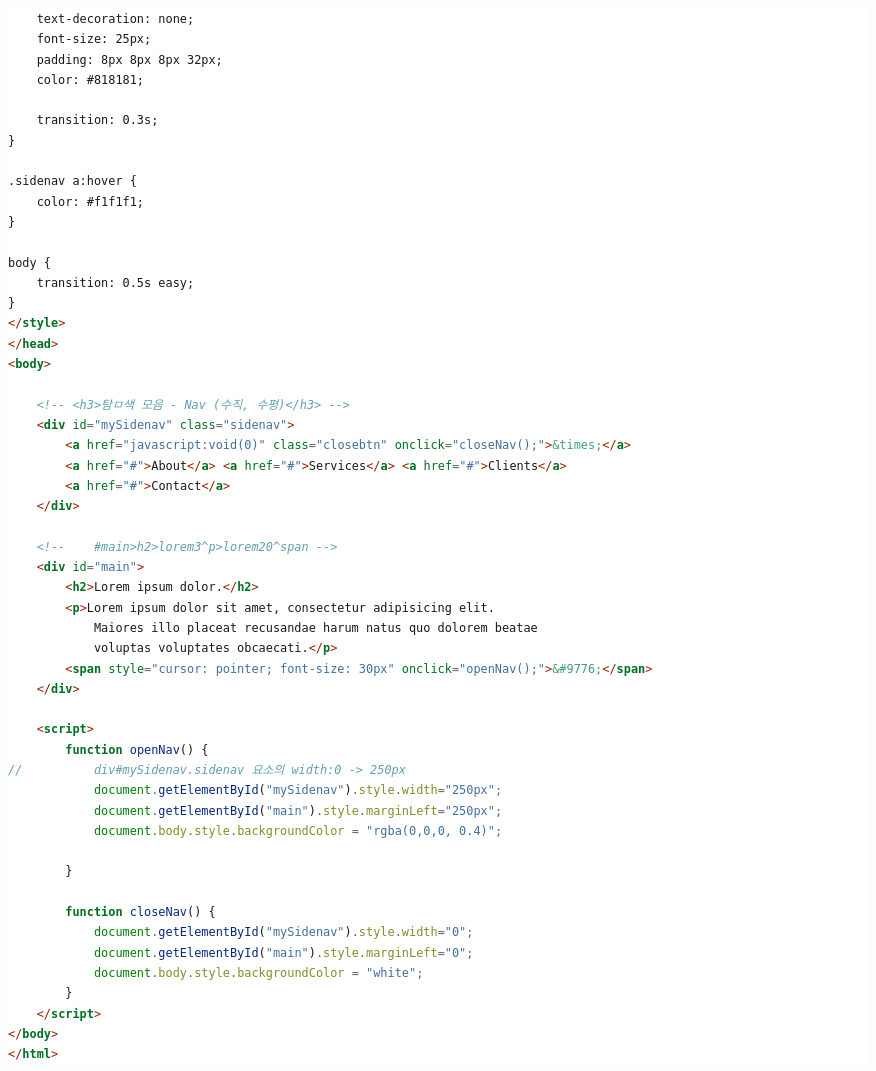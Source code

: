 ```html
	text-decoration: none;
	font-size: 25px;
	padding: 8px 8px 8px 32px;
	color: #818181;
	
	transition: 0.3s;
}

.sidenav a:hover {
	color: #f1f1f1;
}

body {
	transition: 0.5s easy;
}
</style>
</head>
<body>

	<!-- <h3>탐ㅁ색 모음 - Nav (수직, 수평)</h3> -->
	<div id="mySidenav" class="sidenav">
		<a href="javascript:void(0)" class="closebtn" onclick="closeNav();">&times;</a>
		<a href="#">About</a> <a href="#">Services</a> <a href="#">Clients</a>
		<a href="#">Contact</a>
	</div>

	<!-- 	#main>h2>lorem3^p>lorem20^span -->
	<div id="main">
		<h2>Lorem ipsum dolor.</h2>
		<p>Lorem ipsum dolor sit amet, consectetur adipisicing elit.
			Maiores illo placeat recusandae harum natus quo dolorem beatae
			voluptas voluptates obcaecati.</p>
		<span style="cursor: pointer; font-size: 30px" onclick="openNav();">&#9776;</span>
	</div>

	<script>
		function openNav() {
// 			div#mySidenav.sidenav 요소의 width:0 -> 250px
			document.getElementById("mySidenav").style.width="250px";
			document.getElementById("main").style.marginLeft="250px";
			document.body.style.backgroundColor = "rgba(0,0,0, 0.4)";

		}
		
		function closeNav() {
			document.getElementById("mySidenav").style.width="0";
			document.getElementById("main").style.marginLeft="0";
			document.body.style.backgroundColor = "white";
		}
	</script>
</body>
</html>
```
